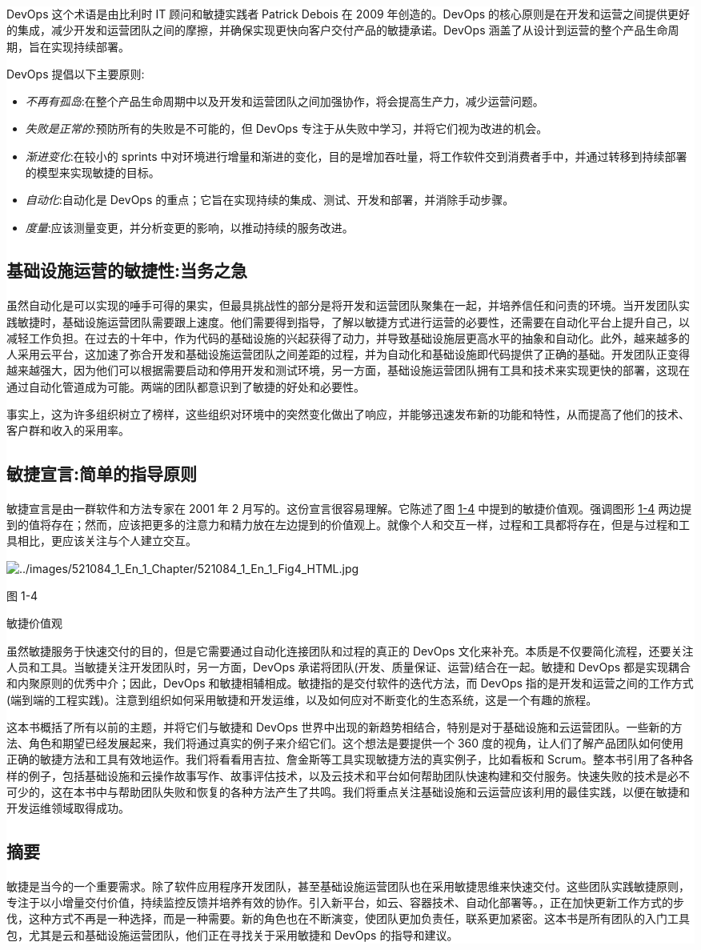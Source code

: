 DevOps 这个术语是由比利时 IT 顾问和敏捷实践者 Patrick Debois 在 2009 年创造的。DevOps 的核心原则是在开发和运营之间提供更好的集成，减少开发和运营团队之间的摩擦，并确保实现更快向客户交付产品的敏捷承诺。DevOps 涵盖了从设计到运营的整个产品生命周期，旨在实现持续部署。

DevOps 提倡以下主要原则:

*   *不再有孤岛*:在整个产品生命周期中以及开发和运营团队之间加强协作，将会提高生产力，减少运营问题。

*   *失败是正常的*:预防所有的失败是不可能的，但 DevOps 专注于从失败中学习，并将它们视为改进的机会。

*   *渐进变化*:在较小的 sprints 中对环境进行增量和渐进的变化，目的是增加吞吐量，将工作软件交到消费者手中，并通过转移到持续部署的模型来实现敏捷的目标。

*   *自动化*:自动化是 DevOps 的重点；它旨在实现持续的集成、测试、开发和部署，并消除手动步骤。

*   *度量*:应该测量变更，并分析变更的影响，以推动持续的服务改进。

## 基础设施运营的敏捷性:当务之急

虽然自动化是可以实现的唾手可得的果实，但最具挑战性的部分是将开发和运营团队聚集在一起，并培养信任和问责的环境。当开发团队实践敏捷时，基础设施运营团队需要跟上速度。他们需要得到指导，了解以敏捷方式进行运营的必要性，还需要在自动化平台上提升自己，以减轻工作负担。在过去的十年中，作为代码的基础设施的兴起获得了动力，并导致基础设施层更高水平的抽象和自动化。此外，越来越多的人采用云平台，这加速了弥合开发和基础设施运营团队之间差距的过程，并为自动化和基础设施即代码提供了正确的基础。开发团队正变得越来越强大，因为他们可以根据需要启动和停用开发和测试环境，另一方面，基础设施运营团队拥有工具和技术来实现更快的部署，这现在通过自动化管道成为可能。两端的团队都意识到了敏捷的好处和必要性。

事实上，这为许多组织树立了榜样，这些组织对环境中的突然变化做出了响应，并能够迅速发布新的功能和特性，从而提高了他们的技术、客户群和收入的采用率。

## 敏捷宣言:简单的指导原则

敏捷宣言是由一群软件和方法专家在 2001 年 2 月写的。这份宣言很容易理解。它陈述了图 [1-4](#Fig4) 中提到的敏捷价值观。强调图形 [1-4](#Fig4) 两边提到的值将存在；然而，应该把更多的注意力和精力放在左边提到的价值观上。就像个人和交互一样，过程和工具都将存在，但是与过程和工具相比，更应该关注与个人建立交互。

![../images/521084_1_En_1_Chapter/521084_1_En_1_Fig4_HTML.jpg](../images/521084_1_En_1_Chapter/521084_1_En_1_Fig4_HTML.jpg)

图 1-4

敏捷价值观

虽然敏捷服务于快速交付的目的，但是它需要通过自动化连接团队和过程的真正的 DevOps 文化来补充。本质是不仅要简化流程，还要关注人员和工具。当敏捷关注开发团队时，另一方面，DevOps 承诺将团队(开发、质量保证、运营)结合在一起。敏捷和 DevOps 都是实现耦合和内聚原则的优秀中介；因此，DevOps 和敏捷相辅相成。敏捷指的是交付软件的迭代方法，而 DevOps 指的是开发和运营之间的工作方式(端到端的工程实践)。注意到组织如何采用敏捷和开发运维，以及如何应对不断变化的生态系统，这是一个有趣的旅程。

这本书概括了所有以前的主题，并将它们与敏捷和 DevOps 世界中出现的新趋势相结合，特别是对于基础设施和云运营团队。一些新的方法、角色和期望已经发展起来，我们将通过真实的例子来介绍它们。这个想法是要提供一个 360 度的视角，让人们了解产品团队如何使用正确的敏捷方法和工具有效地运作。我们将看看用吉拉、詹金斯等工具实现敏捷方法的真实例子，比如看板和 Scrum。整本书引用了各种各样的例子，包括基础设施和云操作故事写作、故事评估技术，以及云技术和平台如何帮助团队快速构建和交付服务。快速失败的技术是必不可少的，这在本书中与帮助团队失败和恢复的各种方法产生了共鸣。我们将重点关注基础设施和云运营应该利用的最佳实践，以便在敏捷和开发运维领域取得成功。

## 摘要

敏捷是当今的一个重要需求。除了软件应用程序开发团队，甚至基础设施运营团队也在采用敏捷思维来快速交付。这些团队实践敏捷原则，专注于以小增量交付价值，持续监控反馈并培养有效的协作。引入新平台，如云、容器技术、自动化部署等。，正在加快更新工作方式的步伐，这种方式不再是一种选择，而是一种需要。新的角色也在不断演变，使团队更加负责任，联系更加紧密。这本书是所有团队的入门工具包，尤其是云和基础设施运营团队，他们正在寻找关于采用敏捷和 DevOps 的指导和建议。